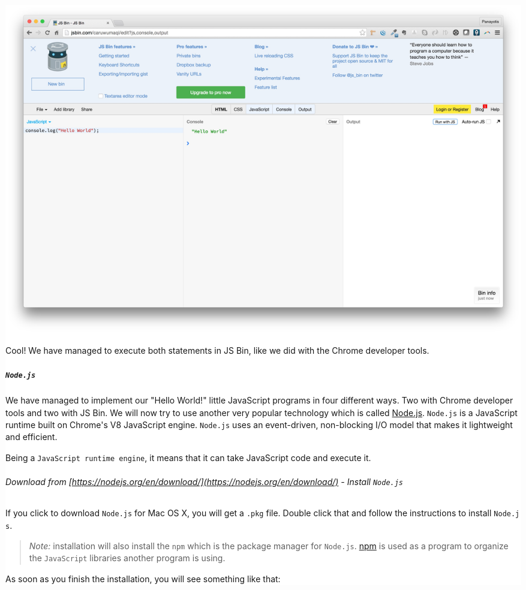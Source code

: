 ![./images/Message Inside Console](./images/console-hello-world-on-js-bin.jpg)

Cool! We have managed to execute both statements in JS Bin, like we did with the Chrome developer tools.

##### `Node.js`

We have managed to implement our "Hello World!" little JavaScript programs in four different ways. Two with Chrome developer tools and two with JS Bin. We will now try to use another 
very popular technology which is called [Node.js](https://nodejs.org). `Node.js` is a JavaScript runtime built on Chrome's V8 JavaScript engine. `Node.js` uses an event-driven, non-blocking I/O model 
that makes it lightweight and efficient. 

Being a `JavaScript runtime engine`, it means that it can take JavaScript code and execute it.

###### Download from [https://nodejs.org/en/download/](https://nodejs.org/en/download/) - Install `Node.js`
 
If you click to download `Node.js` for Mac OS X, you will get a `.pkg` file. Double click that and follow the instructions to install `Node.js`. 

> *Note:* installation will also install the `npm` which is the package manager for `Node.js`. [npm](https://docs.npmjs.com/getting-started/what-is-npm) is used as a program
to organize the `JavaScript` libraries another program is using. 

As soon as you finish the installation, you will see something like that:
